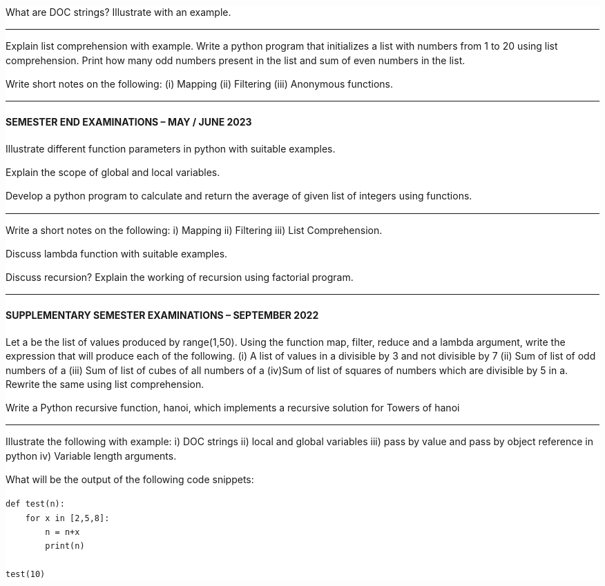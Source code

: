What are DOC strings? Illustrate with an example.


____

Explain list comprehension with example. Write a python program that initializes a list with numbers from 1 to 20 using list comprehension. Print how many odd numbers present in the list and sum of even numbers in the list.

Write short notes on the following: (i) Mapping (ii) Filtering (iii) Anonymous functions.

___

#### SEMESTER END EXAMINATIONS – MAY / JUNE 2023

Illustrate different function parameters in python with suitable examples.

Explain the scope of global and local variables.

Develop a python program to calculate and return the average of given list of integers using functions.

___

Write a short notes on the following:
i) Mapping ii) Filtering iii) List Comprehension.

Discuss lambda function with suitable examples.

Discuss recursion? Explain the working of recursion using factorial program.

___

#### SUPPLEMENTARY SEMESTER EXAMINATIONS – SEPTEMBER 2022

Let a be the list of values produced by range(1,50). Using the function map, filter, reduce and a lambda argument, write the expression that will produce each of the following.
(i) A list of values in a divisible by 3 and not divisible by 7
(ii) Sum of list of odd numbers of a
(iii) Sum of list of cubes of all numbers of a
(iv)Sum of list of squares of numbers which are divisible by 5 in a.
Rewrite the same using list comprehension.

Write a Python recursive function, hanoi, which implements a recursive solution for Towers of hanoi

___

Illustrate the following with example:
i) DOC strings ii) local and global variables iii) pass by value and pass by object reference in python iv) Variable length arguments.

What will be the output of the following code snippets:

```
def test(n):
	for x in [2,5,8]:
		n = n+x
		print(n)

test(10)
```
